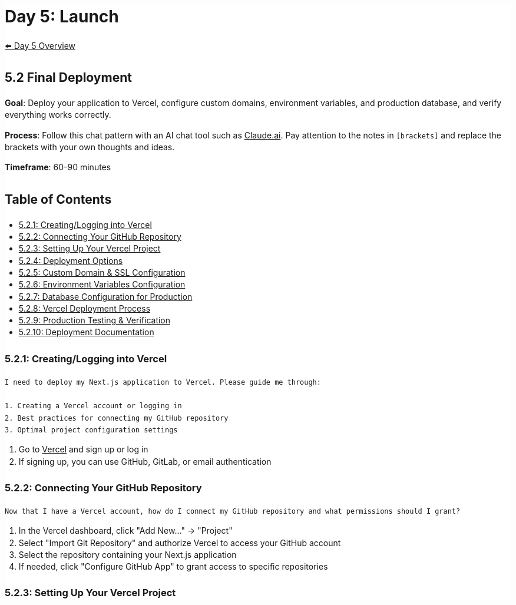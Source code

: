 # Day 5: Launch 

[⬅️ Day 5 Overview](README.md)

## 5.2 Final Deployment

**Goal**: Deploy your application to Vercel, configure custom domains, environment variables, and production database, and verify everything works correctly.

**Process**: Follow this chat pattern with an AI chat tool such as [Claude.ai](https://www.claude.ai). Pay attention to the notes in `[brackets]` and replace the brackets with your own thoughts and ideas.

**Timeframe**: 60-90 minutes

## Table of Contents
- [5.2.1: Creating/Logging into Vercel](#521-creatinglogging-into-vercel)
- [5.2.2: Connecting Your GitHub Repository](#522-connecting-your-github-repository)
- [5.2.3: Setting Up Your Vercel Project](#523-setting-up-your-vercel-project)
- [5.2.4: Deployment Options](#524-deployment-options)
- [5.2.5: Custom Domain & SSL Configuration](#525-custom-domain--ssl-configuration)
- [5.2.6: Environment Variables Configuration](#526-environment-variables-configuration)
- [5.2.7: Database Configuration for Production](#527-database-configuration-for-production)
- [5.2.8: Vercel Deployment Process](#528-vercel-deployment-process)
- [5.2.9: Production Testing & Verification](#529-production-testing--verification)
- [5.2.10: Deployment Documentation](#5210-deployment-documentation)

### 5.2.1: Creating/Logging into Vercel

```
I need to deploy my Next.js application to Vercel. Please guide me through:

1. Creating a Vercel account or logging in
2. Best practices for connecting my GitHub repository
3. Optimal project configuration settings
```

1. Go to [Vercel](https://vercel.com) and sign up or log in
2. If signing up, you can use GitHub, GitLab, or email authentication

### 5.2.2: Connecting Your GitHub Repository

```
Now that I have a Vercel account, how do I connect my GitHub repository and what permissions should I grant?
```

1. In the Vercel dashboard, click "Add New..." → "Project"
2. Select "Import Git Repository" and authorize Vercel to access your GitHub account
3. Select the repository containing your Next.js application
4. If needed, click "Configure GitHub App" to grant access to specific repositories

### 5.2.3: Setting Up Your Vercel Project
